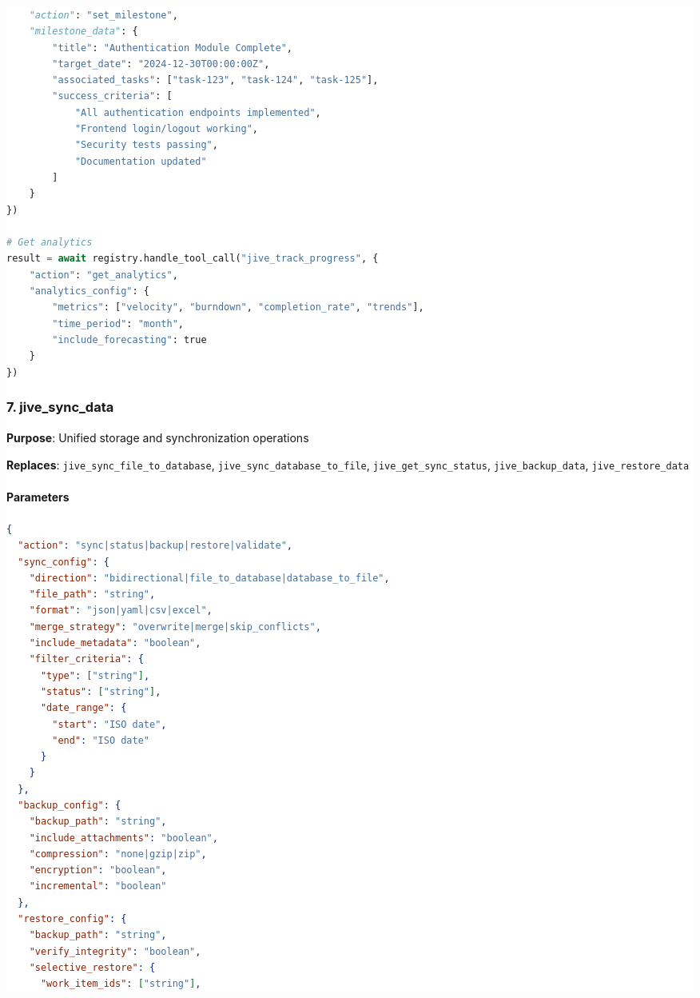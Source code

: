 ```python
    "action": "set_milestone",
    "milestone_data": {
        "title": "Authentication Module Complete",
        "target_date": "2024-12-30T00:00:00Z",
        "associated_tasks": ["task-123", "task-124", "task-125"],
        "success_criteria": [
            "All authentication endpoints implemented",
            "Frontend login/logout working",
            "Security tests passing",
            "Documentation updated"
        ]
    }
})

# Get analytics
result = await registry.handle_tool_call("jive_track_progress", {
    "action": "get_analytics",
    "analytics_config": {
        "metrics": ["velocity", "burndown", "completion_rate", "trends"],
        "time_period": "month",
        "include_forecasting": true
    }
})
```

### 7. jive_sync_data

**Purpose**: Unified storage and synchronization operations

**Replaces**: `jive_sync_file_to_database`, `jive_sync_database_to_file`, `jive_get_sync_status`, `jive_backup_data`, `jive_restore_data`

#### Parameters

```json
{
  "action": "sync|status|backup|restore|validate",
  "sync_config": {
    "direction": "bidirectional|file_to_database|database_to_file",
    "file_path": "string",
    "format": "json|yaml|csv|excel",
    "merge_strategy": "overwrite|merge|skip_conflicts",
    "include_metadata": "boolean",
    "filter_criteria": {
      "type": ["string"],
      "status": ["string"],
      "date_range": {
        "start": "ISO date",
        "end": "ISO date"
      }
    }
  },
  "backup_config": {
    "backup_path": "string",
    "include_attachments": "boolean",
    "compression": "none|gzip|zip",
    "encryption": "boolean",
    "incremental": "boolean"
  },
  "restore_config": {
    "backup_path": "string",
    "verify_integrity": "boolean",
    "selective_restore": {
      "work_item_ids": ["string"],
```